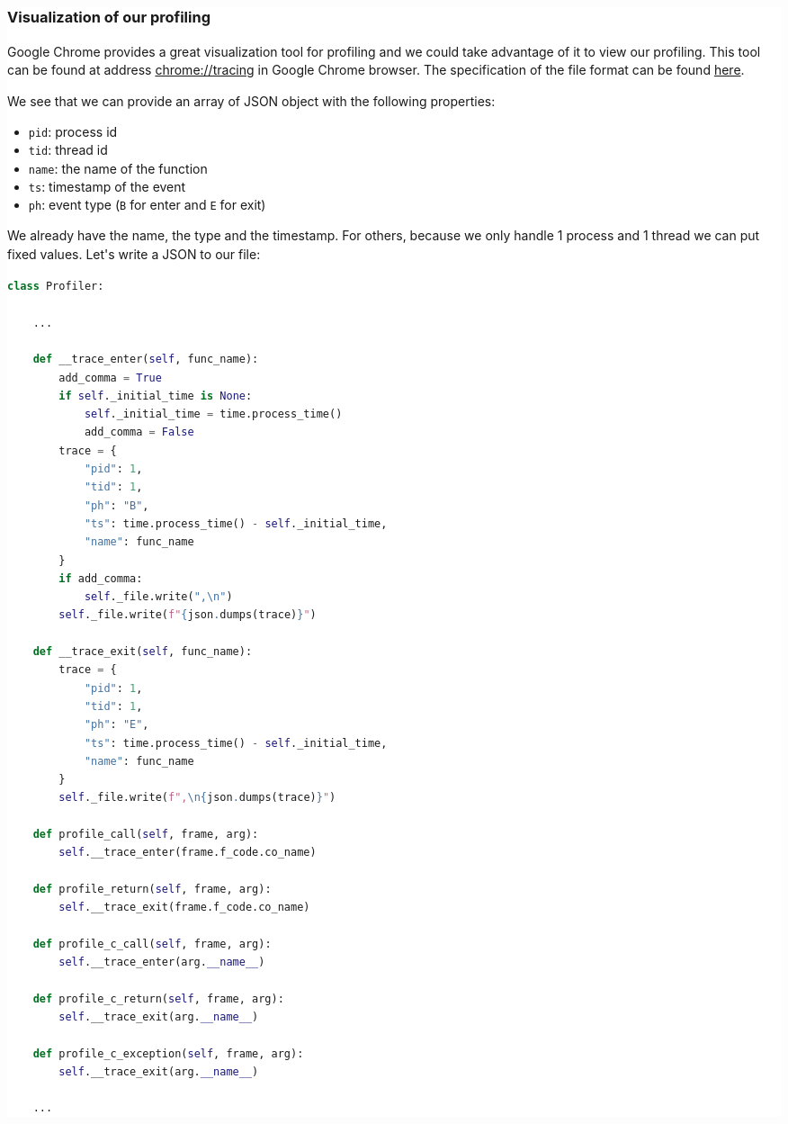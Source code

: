 ### Visualization of our profiling

Google Chrome provides a great visualization tool for profiling and we could take advantage of it to view our profiling. This tool can be found at address [chrome://tracing](chrome://tracing) in Google Chrome browser. The specification of the file format can be found [here](https://docs.google.com/document/d/1CvAClvFfyA5R-PhYUmn5OOQtYMH4h6I0nSsKchNAySU/preview#).

We see that we can provide an array of JSON object with the following properties:
- `pid`: process id
- `tid`: thread id
- `name`: the name of the function
- `ts`: timestamp of the event
- `ph`: event type (`B` for enter and `E` for exit)

We already have the name, the type and the timestamp. For others, because we only handle 1 process and 1 thread we can put fixed values. Let's write a JSON to our file:
```python
class Profiler:
    
    ...

    def __trace_enter(self, func_name):
        add_comma = True
        if self._initial_time is None:
            self._initial_time = time.process_time()
            add_comma = False
        trace = {
            "pid": 1,
            "tid": 1,
            "ph": "B",
            "ts": time.process_time() - self._initial_time,
            "name": func_name
        }
        if add_comma:
            self._file.write(",\n")
        self._file.write(f"{json.dumps(trace)}")

    def __trace_exit(self, func_name):
        trace = {
            "pid": 1,
            "tid": 1,
            "ph": "E",
            "ts": time.process_time() - self._initial_time,
            "name": func_name
        }
        self._file.write(f",\n{json.dumps(trace)}")

    def profile_call(self, frame, arg):
        self.__trace_enter(frame.f_code.co_name)

    def profile_return(self, frame, arg):
        self.__trace_exit(frame.f_code.co_name)

    def profile_c_call(self, frame, arg):
        self.__trace_enter(arg.__name__)

    def profile_c_return(self, frame, arg):
        self.__trace_exit(arg.__name__)

    def profile_c_exception(self, frame, arg):
        self.__trace_exit(arg.__name__)
    
    ...
```
